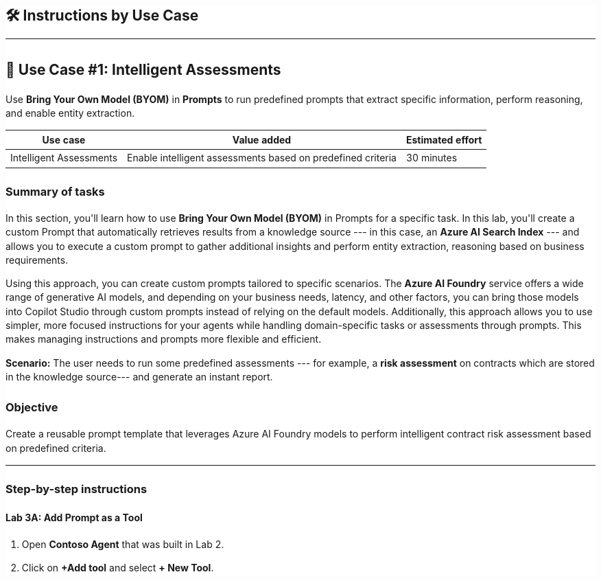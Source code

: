 ## 🛠️ Instructions by Use Case

---

## 🤖 Use Case #1: Intelligent Assessments

Use **Bring Your Own Model (BYOM)** in **Prompts** to run predefined prompts that extract specific information, perform reasoning, and enable entity extraction.

| Use case                | Value added                                                 | Estimated effort |
| ----------------------- | ----------------------------------------------------------- | ---------------- |
| Intelligent Assessments | Enable intelligent assessments based on predefined criteria | 30 minutes       |

### Summary of tasks

In this section, you'll learn how to use **Bring Your Own Model (BYOM)** in Prompts for a specific task. In this lab, you'll create a custom Prompt that automatically retrieves results from a knowledge source --- in this case, an **Azure AI Search Index** --- and allows you to execute a custom prompt to gather additional insights and perform entity extraction, reasoning based on business requirements.

Using this approach, you can create custom prompts tailored to specific scenarios. The **Azure AI Foundry** service offers a wide range of generative AI models, and depending on your business needs, latency, and other factors, you can bring those models into Copilot Studio through custom prompts instead of relying on the default models. Additionally, this approach allows you to use simpler, more focused instructions for your agents while handling domain-specific tasks or assessments through prompts. This makes managing instructions and prompts more flexible and efficient.

**Scenario:** The user needs to run some predefined assessments --- for example, a **risk assessment** on contracts which are stored in the knowledge source--- and generate an instant report.

### Objective

Create a reusable prompt template that leverages Azure AI Foundry models to perform intelligent contract risk assessment based on predefined criteria.

---

### Step-by-step instructions

#### Lab 3A: Add Prompt as a Tool

1. Open **Contoso Agent** that was built in Lab 2.

2. Click on **+Add tool** and select **+ New Tool**.
